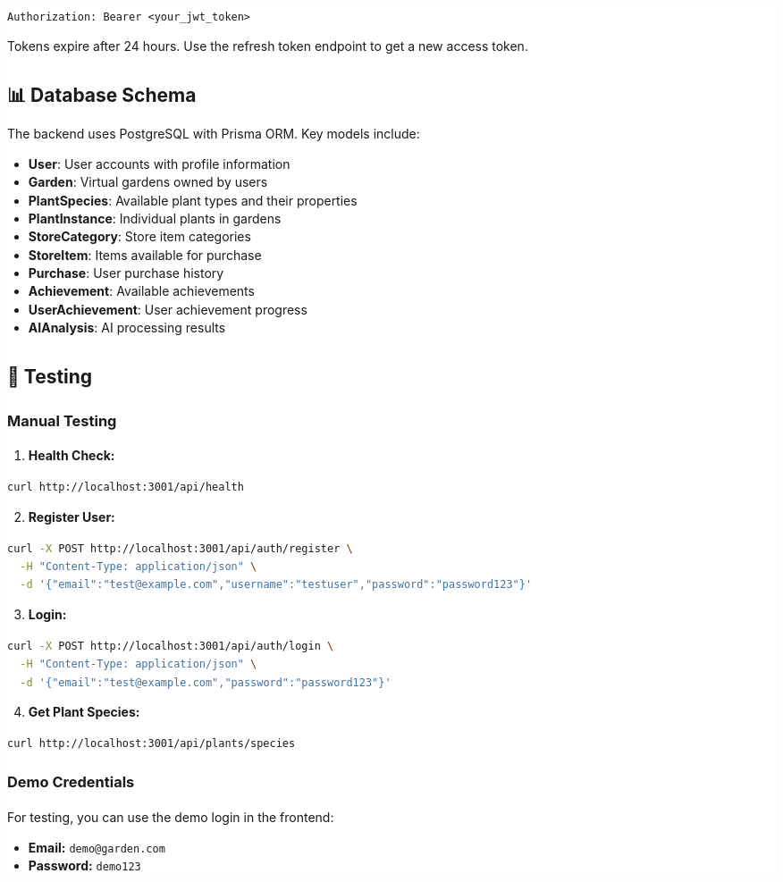 ```
Authorization: Bearer <your_jwt_token>
```

Tokens expire after 24 hours. Use the refresh token endpoint to get a new access token.

## 📊 Database Schema

The backend uses PostgreSQL with Prisma ORM. Key models include:

- **User**: User accounts with profile information
- **Garden**: Virtual gardens owned by users
- **PlantSpecies**: Available plant types and their properties
- **PlantInstance**: Individual plants in gardens
- **StoreCategory**: Store item categories
- **StoreItem**: Items available for purchase
- **Purchase**: User purchase history
- **Achievement**: Available achievements
- **UserAchievement**: User achievement progress
- **AIAnalysis**: AI processing results

## 🧪 Testing

### Manual Testing

1. **Health Check:**
```bash
curl http://localhost:3001/api/health
```

2. **Register User:**
```bash
curl -X POST http://localhost:3001/api/auth/register \
  -H "Content-Type: application/json" \
  -d '{"email":"test@example.com","username":"testuser","password":"password123"}'
```

3. **Login:**
```bash
curl -X POST http://localhost:3001/api/auth/login \
  -H "Content-Type: application/json" \
  -d '{"email":"test@example.com","password":"password123"}'
```

4. **Get Plant Species:**
```bash
curl http://localhost:3001/api/plants/species
```

### Demo Credentials

For testing, you can use the demo login in the frontend:
- **Email:** `demo@garden.com`
- **Password:** `demo123`
